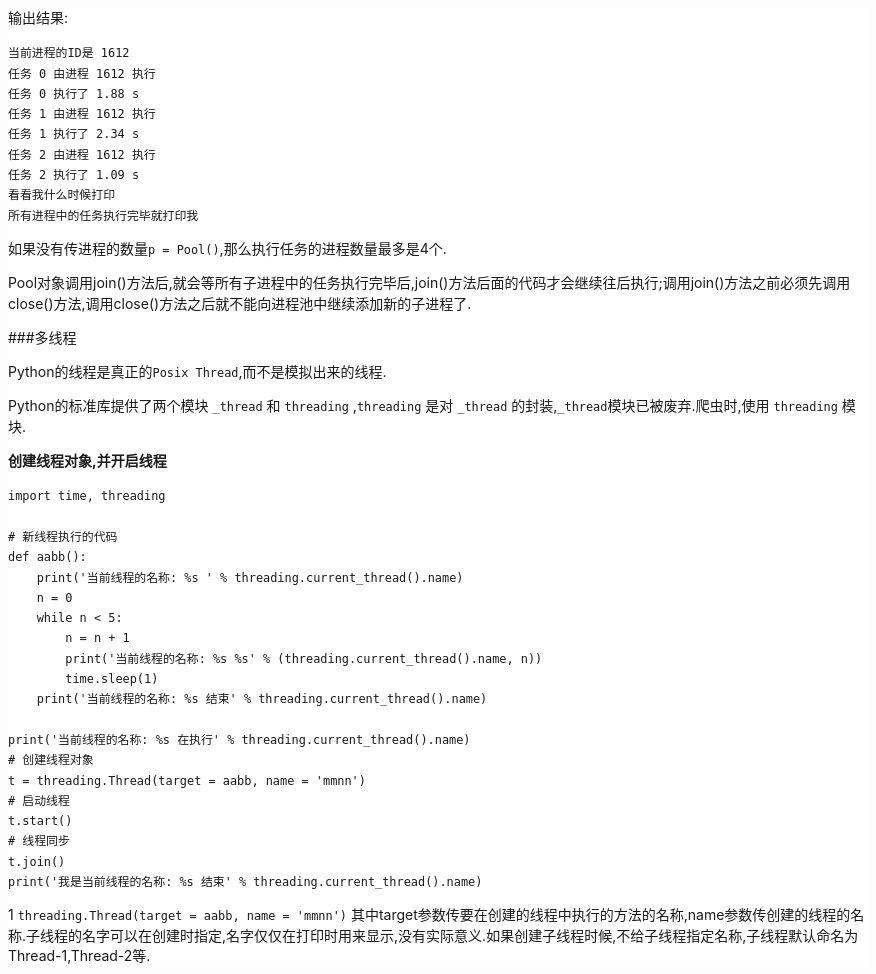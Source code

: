 输出结果:

```
当前进程的ID是 1612
任务 0 由进程 1612 执行
任务 0 执行了 1.88 s
任务 1 由进程 1612 执行
任务 1 执行了 2.34 s
任务 2 由进程 1612 执行
任务 2 执行了 1.09 s
看看我什么时候打印
所有进程中的任务执行完毕就打印我

```

如果没有传进程的数量`p = Pool()`,那么执行任务的进程数量最多是4个.

Pool对象调用join()方法后,就会等所有子进程中的任务执行完毕后,join()方法后面的代码才会继续往后执行;调用join()方法之前必须先调用close()方法,调用close()方法之后就不能向进程池中继续添加新的子进程了.

###多线程

Python的线程是真正的`Posix Thread`,而不是模拟出来的线程.

Python的标准库提供了两个模块 `_thread` 和 `threading` ,`threading` 是对 `_thread` 的封装,`_thread`模块已被废弃.爬虫时,使用 `threading` 模块.

**创建线程对象,并开启线程**

```
import time, threading

# 新线程执行的代码
def aabb():
    print('当前线程的名称: %s ' % threading.current_thread().name)
    n = 0
    while n < 5:
        n = n + 1
        print('当前线程的名称: %s %s' % (threading.current_thread().name, n))
        time.sleep(1)
    print('当前线程的名称: %s 结束' % threading.current_thread().name)

print('当前线程的名称: %s 在执行' % threading.current_thread().name)
# 创建线程对象
t = threading.Thread(target = aabb, name = 'mmnn')
# 启动线程
t.start()
# 线程同步
t.join()
print('我是当前线程的名称: %s 结束' % threading.current_thread().name)

```

1 `threading.Thread(target = aabb, name = 'mmnn')` 其中target参数传要在创建的线程中执行的方法的名称,name参数传创建的线程的名称.子线程的名字可以在创建时指定,名字仅仅在打印时用来显示,没有实际意义.如果创建子线程时候,不给子线程指定名称,子线程默认命名为Thread-1,Thread-2等.

